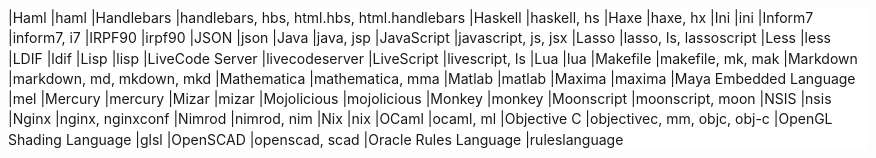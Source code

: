 |Haml	|haml
|Handlebars	|handlebars, hbs, html.hbs, html.handlebars
|Haskell	|haskell, hs
|Haxe	|haxe, hx
|Ini	|ini
|Inform7	|inform7, i7
|IRPF90	|irpf90
|JSON	|json
|Java	|java, jsp
|JavaScript	|javascript, js, jsx
|Lasso	|lasso, ls, lassoscript
|Less	|less
|LDIF	|ldif
|Lisp	|lisp
|LiveCode Server	|livecodeserver
|LiveScript	|livescript, ls
|Lua		|lua
|Makefile	|makefile, mk, mak
|Markdown	|markdown, md, mkdown, mkd
|Mathematica	|mathematica, mma
|Matlab	|matlab
|Maxima	|maxima
|Maya Embedded Language	|mel
|Mercury	|mercury
|Mizar	|mizar
|Mojolicious	|mojolicious
|Monkey	|monkey
|Moonscript	|moonscript, moon
|NSIS	|nsis
|Nginx	|nginx, nginxconf
|Nimrod	|nimrod, nim
|Nix	|nix
|OCaml	|ocaml, ml
|Objective C	|objectivec, mm, objc, obj-c
|OpenGL Shading Language	|glsl
|OpenSCAD	|openscad, scad
|Oracle Rules Language	|ruleslanguage